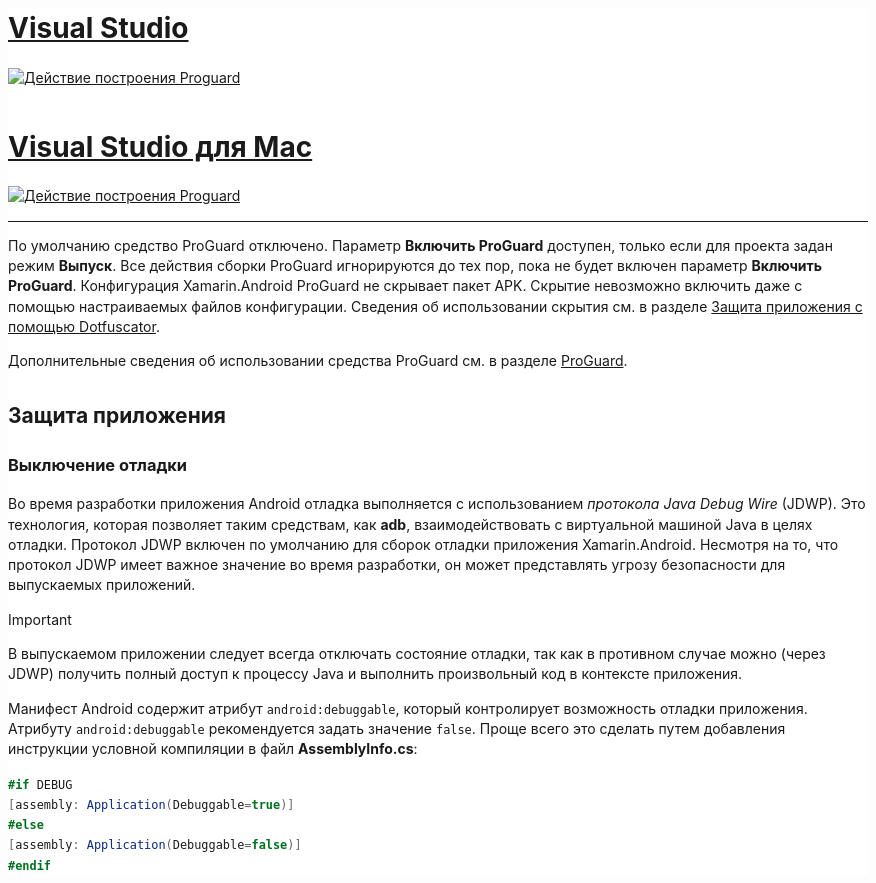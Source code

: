 # <a name="visual-studio"></a>[Visual Studio](#tab/windows)

[![Действие построения Proguard](images/vs/05-proguard-build-action-sml.png)](images/vs/05-proguard-build-action.png#lightbox)

# <a name="visual-studio-for-mac"></a>[Visual Studio для Mac](#tab/macos)

[![Действие построения Proguard](images/xs/05-proguard-build-action-sml.png)](images/xs/05-proguard-build-action.png#lightbox)

-----

По умолчанию средство ProGuard отключено. Параметр **Включить ProGuard** доступен, только если для проекта задан режим **Выпуск**. Все действия сборки ProGuard игнорируются до тех пор, пока не будет включен параметр **Включить ProGuard**. Конфигурация Xamarin.Android ProGuard не скрывает пакет APK. Скрытие невозможно включить даже с помощью настраиваемых файлов конфигурации. Сведения об использовании скрытия см. в разделе [Защита приложения с помощью Dotfuscator](~/android/deploy-test/release-prep/index.md#dotfuscator). 

Дополнительные сведения об использовании средства ProGuard см. в разделе [ProGuard](~/android/deploy-test/release-prep/proguard.md).

<a name="protect_app" />

## <a name="protect-the-application"></a>Защита приложения

<a name="Disable_Debugging" />

### <a name="disable-debugging"></a>Выключение отладки

Во время разработки приложения Android отладка выполняется с использованием *протокола Java Debug Wire* (JDWP). Это технология, которая позволяет таким средствам, как **adb**, взаимодействовать с виртуальной машиной Java в целях отладки. Протокол JDWP включен по умолчанию для сборок отладки приложения Xamarin.Android. Несмотря на то, что протокол JDWP имеет важное значение во время разработки, он может представлять угрозу безопасности для выпускаемых приложений. 

> [!IMPORTANT]
> В выпускаемом приложении следует всегда отключать состояние отладки, так как в противном случае можно (через JDWP) получить полный доступ к процессу Java и выполнить произвольный код в контексте приложения.

Манифест Android содержит атрибут `android:debuggable`, который контролирует возможность отладки приложения. Атрибуту `android:debuggable` рекомендуется задать значение `false`. Проще всего это сделать путем добавления инструкции условной компиляции в файл **AssemblyInfo.cs**: 

```csharp
#if DEBUG
[assembly: Application(Debuggable=true)]
#else
[assembly: Application(Debuggable=false)]
#endif
```
